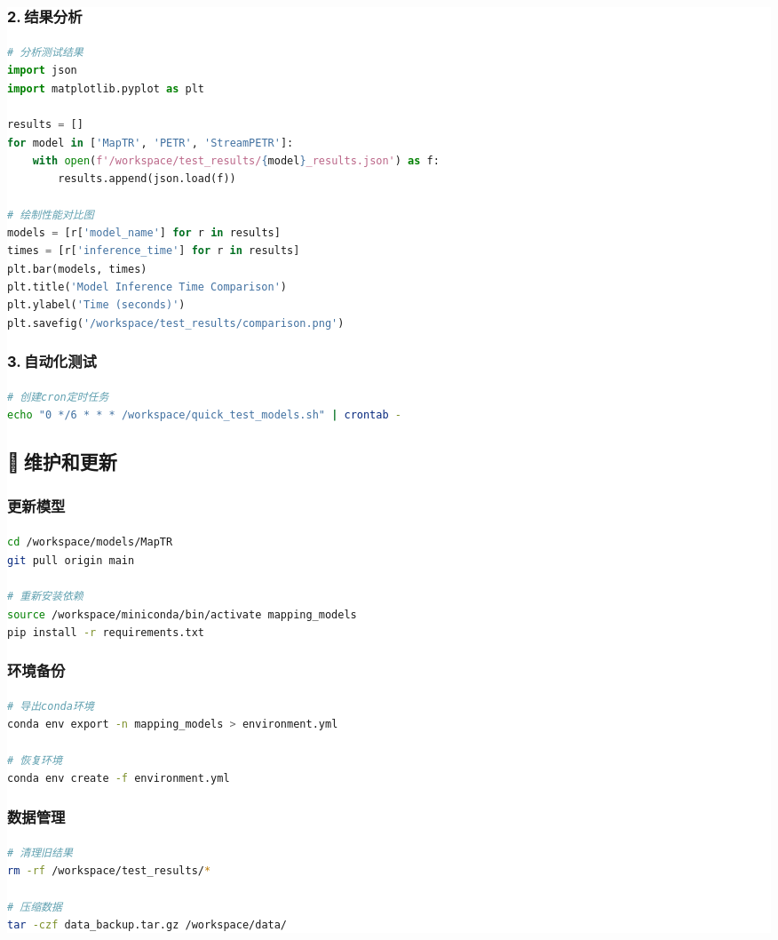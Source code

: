 ### 2. 结果分析
```python
# 分析测试结果
import json
import matplotlib.pyplot as plt

results = []
for model in ['MapTR', 'PETR', 'StreamPETR']:
    with open(f'/workspace/test_results/{model}_results.json') as f:
        results.append(json.load(f))

# 绘制性能对比图
models = [r['model_name'] for r in results]
times = [r['inference_time'] for r in results]
plt.bar(models, times)
plt.title('Model Inference Time Comparison')
plt.ylabel('Time (seconds)')
plt.savefig('/workspace/test_results/comparison.png')
```

### 3. 自动化测试
```bash
# 创建cron定时任务
echo "0 */6 * * * /workspace/quick_test_models.sh" | crontab -
```

## 🔄 维护和更新

### 更新模型
```bash
cd /workspace/models/MapTR
git pull origin main

# 重新安装依赖
source /workspace/miniconda/bin/activate mapping_models
pip install -r requirements.txt
```

### 环境备份
```bash
# 导出conda环境
conda env export -n mapping_models > environment.yml

# 恢复环境
conda env create -f environment.yml
```

### 数据管理
```bash
# 清理旧结果
rm -rf /workspace/test_results/*

# 压缩数据
tar -czf data_backup.tar.gz /workspace/data/
```
